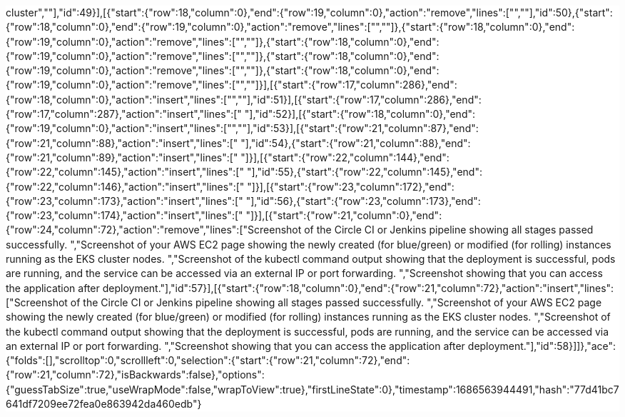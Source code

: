 cluster",""],"id":49}],[{"start":{"row":18,"column":0},"end":{"row":19,"column":0},"action":"remove","lines":["",""],"id":50},{"start":{"row":18,"column":0},"end":{"row":19,"column":0},"action":"remove","lines":["",""]},{"start":{"row":18,"column":0},"end":{"row":19,"column":0},"action":"remove","lines":["",""]},{"start":{"row":18,"column":0},"end":{"row":19,"column":0},"action":"remove","lines":["",""]},{"start":{"row":18,"column":0},"end":{"row":19,"column":0},"action":"remove","lines":["",""]},{"start":{"row":18,"column":0},"end":{"row":19,"column":0},"action":"remove","lines":["",""]}],[{"start":{"row":17,"column":286},"end":{"row":18,"column":0},"action":"insert","lines":["",""],"id":51}],[{"start":{"row":17,"column":286},"end":{"row":17,"column":287},"action":"insert","lines":[" "],"id":52}],[{"start":{"row":18,"column":0},"end":{"row":19,"column":0},"action":"insert","lines":["",""],"id":53}],[{"start":{"row":21,"column":87},"end":{"row":21,"column":88},"action":"insert","lines":[" "],"id":54},{"start":{"row":21,"column":88},"end":{"row":21,"column":89},"action":"insert","lines":[" "]}],[{"start":{"row":22,"column":144},"end":{"row":22,"column":145},"action":"insert","lines":[" "],"id":55},{"start":{"row":22,"column":145},"end":{"row":22,"column":146},"action":"insert","lines":[" "]}],[{"start":{"row":23,"column":172},"end":{"row":23,"column":173},"action":"insert","lines":[" "],"id":56},{"start":{"row":23,"column":173},"end":{"row":23,"column":174},"action":"insert","lines":[" "]}],[{"start":{"row":21,"column":0},"end":{"row":24,"column":72},"action":"remove","lines":["Screenshot of the Circle CI or Jenkins pipeline showing all stages passed successfully.  ","Screenshot of your AWS EC2 page showing the newly created (for blue/green) or modified (for rolling) instances running as the EKS cluster nodes.  ","Screenshot of the kubectl command output showing that the deployment is successful, pods are running, and the service can be accessed via an external IP or port forwarding.  ","Screenshot showing that you can access the application after deployment."],"id":57}],[{"start":{"row":18,"column":0},"end":{"row":21,"column":72},"action":"insert","lines":["Screenshot of the Circle CI or Jenkins pipeline showing all stages passed successfully.  ","Screenshot of your AWS EC2 page showing the newly created (for blue/green) or modified (for rolling) instances running as the EKS cluster nodes.  ","Screenshot of the kubectl command output showing that the deployment is successful, pods are running, and the service can be accessed via an external IP or port forwarding.  ","Screenshot showing that you can access the application after deployment."],"id":58}]]},"ace":{"folds":[],"scrolltop":0,"scrollleft":0,"selection":{"start":{"row":21,"column":72},"end":{"row":21,"column":72},"isBackwards":false},"options":{"guessTabSize":true,"useWrapMode":false,"wrapToView":true},"firstLineState":0},"timestamp":1686563944491,"hash":"77d41bc7641df7209ee72fea0e863942da460edb"}